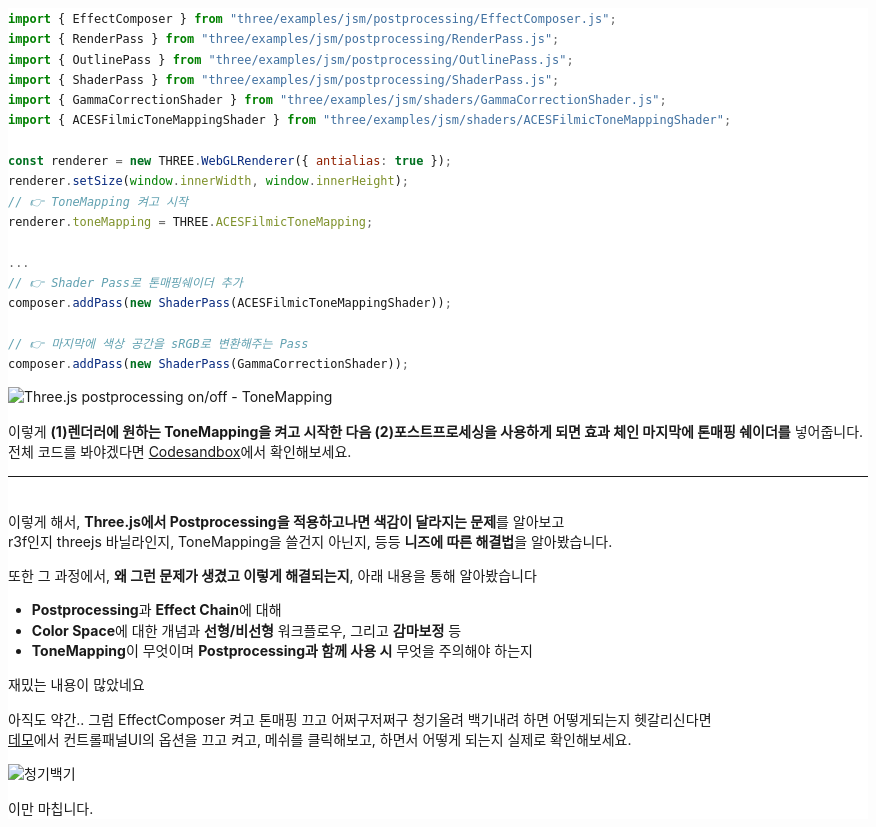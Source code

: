 ```js
import { EffectComposer } from "three/examples/jsm/postprocessing/EffectComposer.js";
import { RenderPass } from "three/examples/jsm/postprocessing/RenderPass.js";
import { OutlinePass } from "three/examples/jsm/postprocessing/OutlinePass.js";
import { ShaderPass } from "three/examples/jsm/postprocessing/ShaderPass.js";
import { GammaCorrectionShader } from "three/examples/jsm/shaders/GammaCorrectionShader.js";
import { ACESFilmicToneMappingShader } from "three/examples/jsm/shaders/ACESFilmicToneMappingShader";

const renderer = new THREE.WebGLRenderer({ antialias: true });
renderer.setSize(window.innerWidth, window.innerHeight);
// 👉 ToneMapping 켜고 시작
renderer.toneMapping = THREE.ACESFilmicToneMapping;

...
// 👉 Shader Pass로 톤매핑쉐이더 추가
composer.addPass(new ShaderPass(ACESFilmicToneMappingShader));

// 👉 마지막에 색상 공간을 sRGB로 변환해주는 Pass
composer.addPass(new ShaderPass(GammaCorrectionShader));
```

![Three.js postprocessing on/off - ToneMapping](https://i.imgur.com/FjCksz4.png)

이렇게 **(1)렌더러에 원하는 ToneMapping을 켜고 시작한 다음 (2)포스트프로세싱을 사용하게 되면 효과 체인 마지막에 톤매핑 쉐이더를** 넣어줍니다.  
전체 코드를 봐야겠다면 [Codesandbox](https://codesandbox.io/p/devbox/recursing-dewdney-wt8wpy?embed=1&file=%2Fmain.js)에서 확인해보세요.

---

\
이렇게 해서, **Three.js에서 Postprocessing을 적용하고나면 색감이 달라지는 문제**를 알아보고  
r3f인지 threejs 바닐라인지, ToneMapping을 쓸건지 아닌지, 등등 **니즈에 따른 해결법**을 알아봤습니다.

또한 그 과정에서, **왜 그런 문제가 생겼고 이렇게 해결되는지**, 아래 내용을 통해 알아봤습니다

- **Postprocessing**과 **Effect Chain**에 대해
- **Color Space**에 대한 개념과 **선형/비선형** 워크플로우, 그리고 **감마보정** 등
- **ToneMapping**이 무엇이며 **Postprocessing과 함께 사용 시** 무엇을 주의해야 하는지

재밌는 내용이 많았네요

아직도 약간.. 그럼 EffectComposer 켜고 톤매핑 끄고 어쩌구저쩌구 청기올려 백기내려 하면 어떻게되는지 헷갈리신다면  
[데모](/postprocessing-demo)에서 컨트롤패널UI의 옵션을 끄고 켜고, 메쉬를 클릭해보고, 하면서 어떻게 되는지 실제로 확인해보세요.

![청기백기](https://i.imgur.com/TOGuakO.png)

이만 마칩니다.
